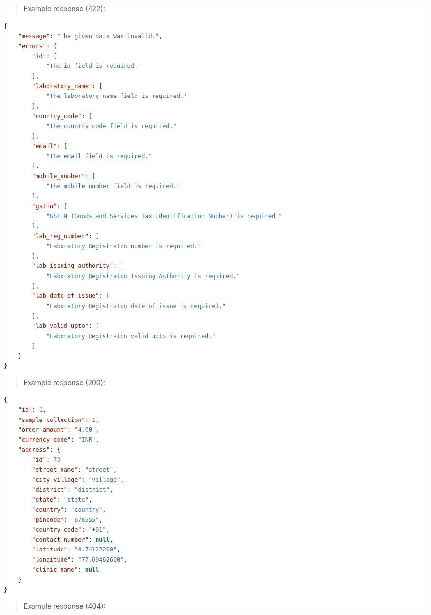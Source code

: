 
> Example response (422):

```json
{
    "message": "The given data was invalid.",
    "errors": {
        "id": [
            "The id field is required."
        ],
        "laboratory_name": [
            "The laboratory name field is required."
        ],
        "country_code": [
            "The country code field is required."
        ],
        "email": [
            "The email field is required."
        ],
        "mobile_number": [
            "The mobile number field is required."
        ],
        "gstin": [
            "GSTIN (Goods and Services Tax Identification Number) is required."
        ],
        "lab_reg_number": [
            "Laboratory Registraton number is required."
        ],
        "lab_issuing_authority": [
            "Laboratory Registraton Issuing Authority is required."
        ],
        "lab_date_of_issue": [
            "Laboratory Registraton date of issue is required."
        ],
        "lab_valid_upto": [
            "Laboratory Registraton valid upto is required."
        ]
    }
}
```
> Example response (200):

```json
{
    "id": 1,
    "sample_collection": 1,
    "order_amount": "4.00",
    "currency_code": "INR",
    "address": {
        "id": 73,
        "street_name": "street",
        "city_village": "village",
        "district": "district",
        "state": "state",
        "country": "country",
        "pincode": "678555",
        "country_code": "+91",
        "contact_number": null,
        "latitude": "8.74122200",
        "longitude": "77.69462600",
        "clinic_name": null
    }
}
```
> Example response (404):
